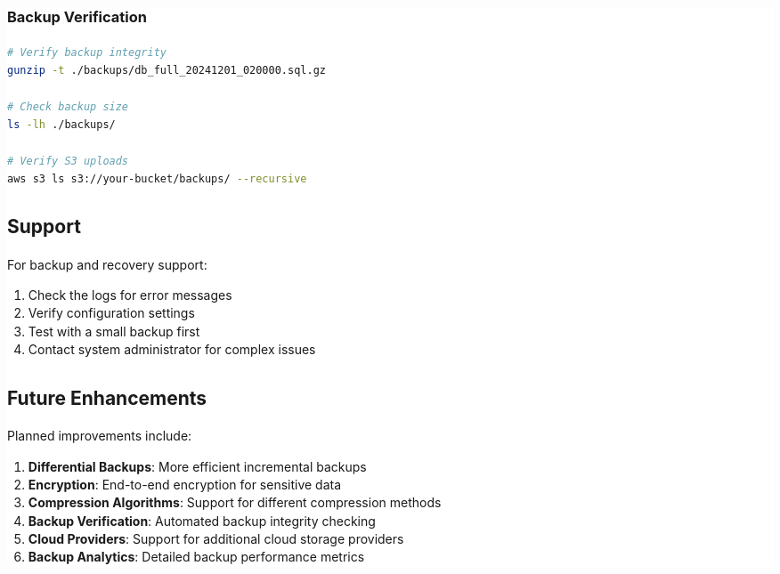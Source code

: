 ### Backup Verification

```bash
# Verify backup integrity
gunzip -t ./backups/db_full_20241201_020000.sql.gz

# Check backup size
ls -lh ./backups/

# Verify S3 uploads
aws s3 ls s3://your-bucket/backups/ --recursive
```

## Support

For backup and recovery support:

1. Check the logs for error messages
2. Verify configuration settings
3. Test with a small backup first
4. Contact system administrator for complex issues

## Future Enhancements

Planned improvements include:

1. **Differential Backups**: More efficient incremental backups
2. **Encryption**: End-to-end encryption for sensitive data
3. **Compression Algorithms**: Support for different compression methods
4. **Backup Verification**: Automated backup integrity checking
5. **Cloud Providers**: Support for additional cloud storage providers
6. **Backup Analytics**: Detailed backup performance metrics

